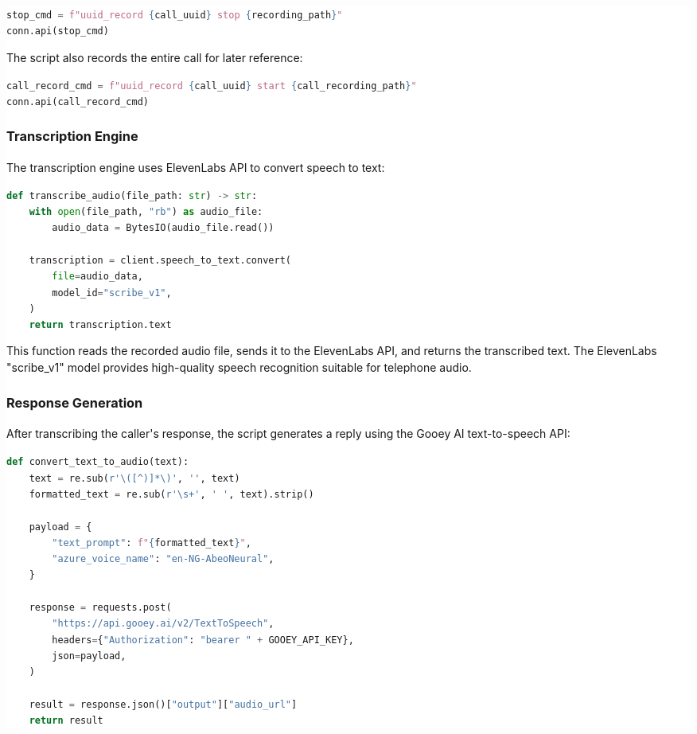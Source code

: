 ```python
stop_cmd = f"uuid_record {call_uuid} stop {recording_path}"
conn.api(stop_cmd)
```

The script also records the entire call for later reference:

```python
call_record_cmd = f"uuid_record {call_uuid} start {call_recording_path}"
conn.api(call_record_cmd)
```

### Transcription Engine

The transcription engine uses ElevenLabs API to convert speech to text:

```python
def transcribe_audio(file_path: str) -> str:
    with open(file_path, "rb") as audio_file:
        audio_data = BytesIO(audio_file.read())

    transcription = client.speech_to_text.convert(
        file=audio_data,
        model_id="scribe_v1",
    )
    return transcription.text
```

This function reads the recorded audio file, sends it to the ElevenLabs API, and returns the transcribed text. The ElevenLabs "scribe_v1" model provides high-quality speech recognition suitable for telephone audio.

### Response Generation

After transcribing the caller's response, the script generates a reply using the Gooey AI text-to-speech API:

```python
def convert_text_to_audio(text):
    text = re.sub(r'\([^)]*\)', '', text)
    formatted_text = re.sub(r'\s+', ' ', text).strip()

    payload = {
        "text_prompt": f"{formatted_text}",
        "azure_voice_name": "en-NG-AbeoNeural",
    }
    
    response = requests.post(
        "https://api.gooey.ai/v2/TextToSpeech",
        headers={"Authorization": "bearer " + GOOEY_API_KEY},
        json=payload,
    )
    
    result = response.json()["output"]["audio_url"]
    return result
```
